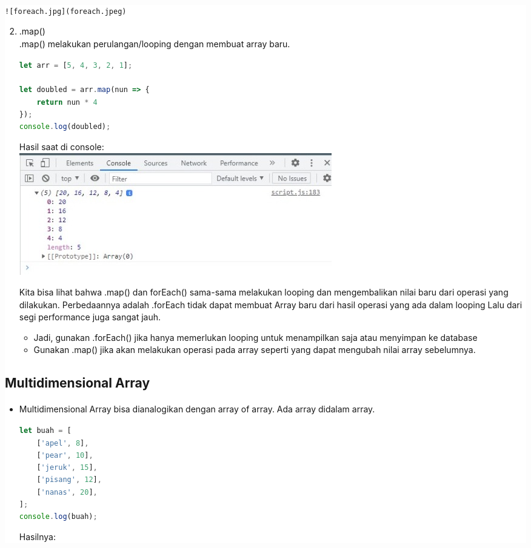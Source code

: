     ![foreach.jpg](foreach.jpeg)

2. .map()</br>
    .map() melakukan perulangan/looping dengan membuat array baru.
    ```js
    let arr = [5, 4, 3, 2, 1];

    let doubled = arr.map(nun => {
        return nun * 4
    });
    console.log(doubled);
    ```
    Hasil saat di console:</br>
    ![map.jpg](map.jpeg)

    Kita bisa lihat bahwa .map() dan forEach() sama-sama melakukan looping dan mengembalikan nilai baru dari operasi yang dilakukan. Perbedaannya adalah .forEach tidak dapat membuat Array baru dari hasil operasi yang ada dalam looping Lalu dari segi performance juga sangat jauh.
    - Jadi, gunakan .forEach() jika hanya memerlukan looping untuk menampilkan saja atau menyimpan ke database
    - Gunakan .map() jika akan melakukan operasi pada array seperti yang dapat mengubah nilai array sebelumnya.

## Multidimensional Array
- Multidimensional Array bisa dianalogikan dengan array of array. Ada array didalam array.
    ```js
    let buah = [
        ['apel', 8],
        ['pear', 10],
        ['jeruk', 15],
        ['pisang', 12],
        ['nanas', 20],
    ];
    console.log(buah);
    ```
    Hasilnya:</br>